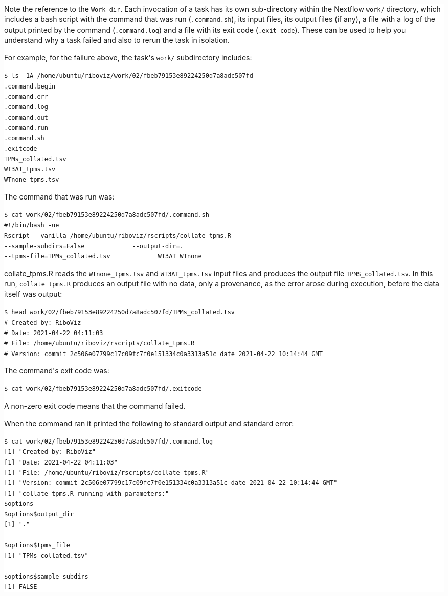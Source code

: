 Note the reference to the `Work dir`. Each invocation of a task has its own sub-directory within the Nextflow `work/` directory, which includes a bash script with the command that was run (`.command.sh`), its input files, its output files (if any), a file with a log of the output printed by the command (`.command.log`) and a file with its exit code (`.exit_code`). These can be used to help you understand why a task failed and also to rerun the task in isolation.

For example, for the failure above, the task's `work/` subdirectory includes:

```console
$ ls -1A /home/ubuntu/riboviz/work/02/fbeb79153e89224250d7a8adc507fd
.command.begin
.command.err
.command.log
.command.out
.command.run
.command.sh
.exitcode
TPMs_collated.tsv
WT3AT_tpms.tsv
WTnone_tpms.tsv
```

The command that was run was:

```console
$ cat work/02/fbeb79153e89224250d7a8adc507fd/.command.sh
#!/bin/bash -ue
Rscript --vanilla /home/ubuntu/riboviz/rscripts/collate_tpms.R
--sample-subdirs=False             --output-dir=.
--tpms-file=TPMs_collated.tsv             WT3AT WTnone
```

collate_tpms.R reads the `WTnone_tpms.tsv` and `WT3AT_tpms.tsv` input files and produces the output file `TPMS_collated.tsv`. In this run, `collate_tpms.R` produces an output file with no data, only a provenance, as the error arose during execution, before the data itself was output:

```console
$ head work/02/fbeb79153e89224250d7a8adc507fd/TPMs_collated.tsv
# Created by: RiboViz
# Date: 2021-04-22 04:11:03
# File: /home/ubuntu/riboviz/rscripts/collate_tpms.R
# Version: commit 2c506e07799c17c09fc7f0e151334c0a3313a51c date 2021-04-22 10:14:44 GMT
```

The command's exit code was:

```console
$ cat work/02/fbeb79153e89224250d7a8adc507fd/.exitcode
```

A non-zero exit code means that the command failed.

When the command ran it printed the following to standard output and standard error:

```console
$ cat work/02/fbeb79153e89224250d7a8adc507fd/.command.log
[1] "Created by: RiboViz"
[1] "Date: 2021-04-22 04:11:03"
[1] "File: /home/ubuntu/riboviz/rscripts/collate_tpms.R"
[1] "Version: commit 2c506e07799c17c09fc7f0e151334c0a3313a51c date 2021-04-22 10:14:44 GMT"
[1] "collate_tpms.R running with parameters:"
$options
$options$output_dir
[1] "."

$options$tpms_file
[1] "TPMs_collated.tsv"

$options$sample_subdirs
[1] FALSE
```